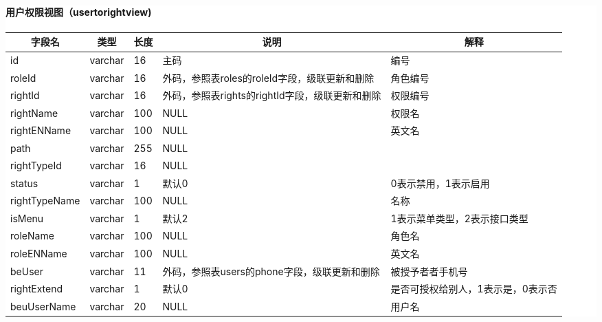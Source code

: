 

#### 用户权限视图（usertorightview)

| 字段名        | 类型    | 长度 | 说明                                            | 解释                               |
| ------------- | ------- | ---- | ----------------------------------------------- | ---------------------------------- |
| id            | varchar | 16   | 主码                                            | 编号                               |
| roleId        | varchar | 16   | 外码，参照表roles的roleId字段，级联更新和删除   | 角色编号                           |
| rightId       | varchar | 16   | 外码，参照表rights的rightId字段，级联更新和删除 | 权限编号                           |
| rightName     | varchar | 100  | NULL                                            | 权限名                             |
| rightENName   | varchar | 100  | NULL                                            | 英文名                             |
| path          | varchar | 255  | NULL                                            |                                    |
| rightTypeId   | varchar | 16   | NULL                                            |                                    |
| status        | varchar | 1    | 默认0                                           | 0表示禁用，1表示启用               |
| rightTypeName | varchar | 100  | NULL                                            | 名称                               |
| isMenu        | varchar | 1    | 默认2                                           | 1表示菜单类型，2表示接口类型       |
| roleName      | varchar | 100  | NULL                                            | 角色名                             |
| roleENName    | varchar | 100  | NULL                                            | 英文名                             |
| beUser        | varchar | 11   | 外码，参照表users的phone字段，级联更新和删除    | 被授予者者手机号                   |
| rightExtend   | varchar | 1    | 默认0                                           | 是否可授权给别人，1表示是，0表示否 |
| beuUserName   | varchar | 20   | NULL                                            | 用户名                             |